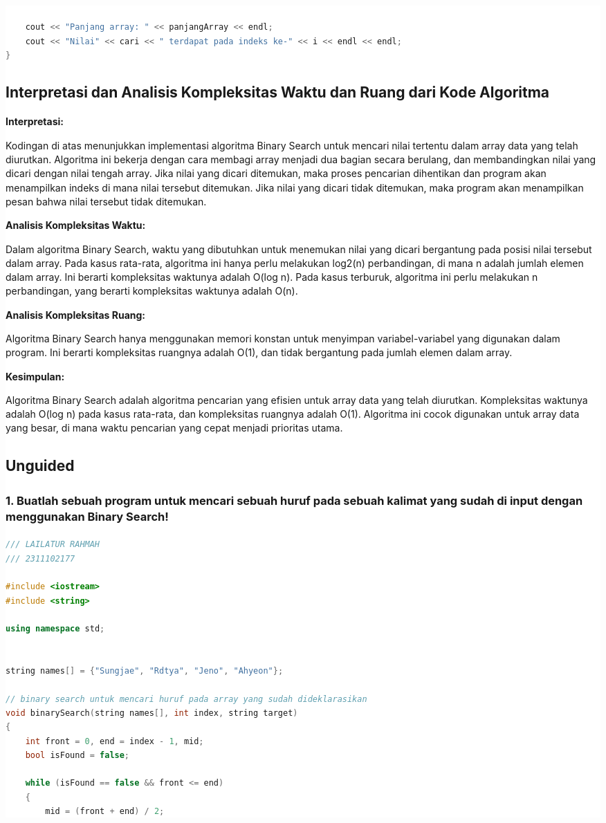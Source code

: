 ```C++

    cout << "Panjang array: " << panjangArray << endl;
    cout << "Nilai" << cari << " terdapat pada indeks ke-" << i << endl << endl;
}
```

## Interpretasi dan Analisis Kompleksitas Waktu dan Ruang dari Kode Algoritma

**Interpretasi:**

Kodingan di atas menunjukkan implementasi algoritma Binary Search untuk mencari nilai tertentu dalam array data yang telah diurutkan. Algoritma ini bekerja dengan cara membagi array menjadi dua bagian secara berulang, dan membandingkan nilai yang dicari dengan nilai tengah array. Jika nilai yang dicari ditemukan, maka proses pencarian dihentikan dan program akan menampilkan indeks di mana nilai tersebut ditemukan. Jika nilai yang dicari tidak ditemukan, maka program akan menampilkan pesan bahwa nilai tersebut tidak ditemukan.

**Analisis Kompleksitas Waktu:**

Dalam algoritma Binary Search, waktu yang dibutuhkan untuk menemukan nilai yang dicari bergantung pada posisi nilai tersebut dalam array. Pada kasus rata-rata, algoritma ini hanya perlu melakukan log2(n) perbandingan, di mana n adalah jumlah elemen dalam array. Ini berarti kompleksitas waktunya adalah O(log n). Pada kasus terburuk, algoritma ini perlu melakukan n perbandingan, yang berarti kompleksitas waktunya adalah O(n).

**Analisis Kompleksitas Ruang:**

Algoritma Binary Search hanya menggunakan memori konstan untuk menyimpan variabel-variabel yang digunakan dalam program. Ini berarti kompleksitas ruangnya adalah O(1), dan tidak bergantung pada jumlah elemen dalam array.

**Kesimpulan:**

Algoritma Binary Search adalah algoritma pencarian yang efisien untuk array data yang telah diurutkan. Kompleksitas waktunya adalah O(log n) pada kasus rata-rata, dan kompleksitas ruangnya adalah O(1). Algoritma ini cocok digunakan untuk array data yang besar, di mana waktu pencarian yang cepat menjadi prioritas utama.

## Unguided

### 1. Buatlah sebuah program untuk mencari sebuah huruf pada sebuah kalimat yang sudah di input dengan menggunakan Binary Search!

```C++
/// LAILATUR RAHMAH
/// 2311102177

#include <iostream>
#include <string>

using namespace std;


string names[] = {"Sungjae", "Rdtya", "Jeno", "Ahyeon"};

// binary search untuk mencari huruf pada array yang sudah dideklarasikan
void binarySearch(string names[], int index, string target)
{
    int front = 0, end = index - 1, mid;
    bool isFound = false;

    while (isFound == false && front <= end)
    {
        mid = (front + end) / 2;
```